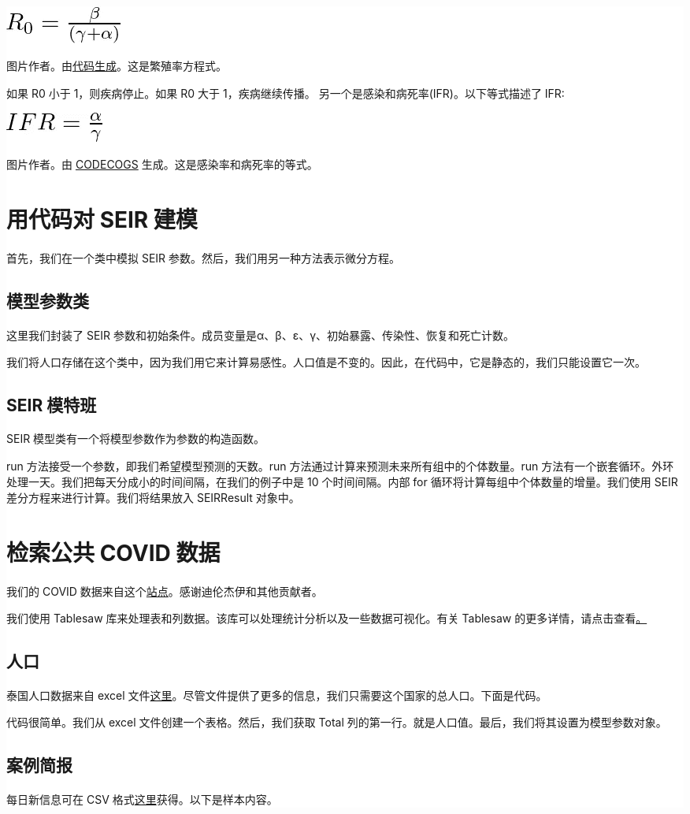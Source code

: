 ![](img/2d9fe9db59bf1f6a1a0a905d86f50c1b.png)

图片作者。由[代码生成](https://latex.codecogs.com/legacy/eqneditor/editor.php)。这是繁殖率方程式。

如果 R0 小于 1，则疾病停止。如果 R0 大于 1，疾病继续传播。
另一个是感染和病死率(IFR)。以下等式描述了 IFR:

![](img/9f365cdc3cab619f45edc11e5695a7b8.png)

图片作者。由 [CODECOGS](https://latex.codecogs.com/legacy/eqneditor/editor.php) 生成。这是感染率和病死率的等式。

# 用代码对 SEIR 建模

首先，我们在一个类中模拟 SEIR 参数。然后，我们用另一种方法表示微分方程。

## 模型参数类

这里我们封装了 SEIR 参数和初始条件。成员变量是α、β、ε、γ、初始暴露、传染性、恢复和死亡计数。

我们将人口存储在这个类中，因为我们用它来计算易感性。人口值是不变的。因此，在代码中，它是静态的，我们只能设置它一次。

## SEIR 模特班

SEIR 模型类有一个将模型参数作为参数的构造函数。

run 方法接受一个参数，即我们希望模型预测的天数。run 方法通过计算来预测未来所有组中的个体数量。run 方法有一个嵌套循环。外环处理一天。我们把每天分成小的时间间隔，在我们的例子中是 10 个时间间隔。内部 for 循环将计算每组中个体数量的增量。我们使用 SEIR 差分方程来进行计算。我们将结果放入 SEIRResult 对象中。

# 检索公共 COVID 数据

我们的 COVID 数据来自这个[站点](https://github.com/djay/covidthailand)。感谢迪伦杰伊和其他贡献者。

我们使用 Tablesaw 库来处理表和列数据。该库可以处理统计分析以及一些数据可视化。有关 Tablesaw 的更多详情，请点击查看[。](https://jtablesaw.github.io/tablesaw/userguide/toc)

## 人口

泰国人口数据来自 excel 文件[这里](http://statbbi.nso.go.th/staticreport/Page/sector/EN/report/sector_01_11101_EN_.xlsx)。尽管文件提供了更多的信息，我们只需要这个国家的总人口。下面是代码。

代码很简单。我们从 excel 文件创建一个表格。然后，我们获取 Total 列的第一行。就是人口值。最后，我们将其设置为模型参数对象。

## 案例简报

每日新信息可在 CSV 格式[这里](https://raw.githubusercontent.com/wiki/djay/covidthailand/cases_briefings.csv)获得。以下是样本内容。
